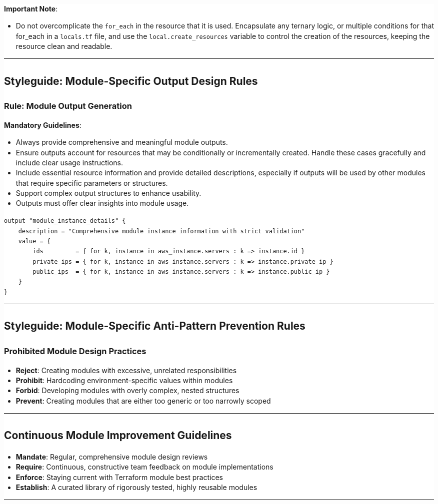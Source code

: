 **Important Note**:

- Do not overcomplicate the `for_each` in the resource that it is used. Encapsulate any ternary logic, or multiple conditions for that for_each in a `locals.tf` file, and use the `local.create_resources` variable to control the creation of the resources, keeping the resource clean and readable.

---

## Styleguide: Module-Specific Output Design Rules

### Rule: Module Output Generation

**Mandatory Guidelines**:

- Always provide comprehensive and meaningful module outputs.
- Ensure outputs account for resources that may be conditionally or incrementally created. Handle these cases gracefully and include clear usage instructions.
- Include essential resource information and provide detailed descriptions, especially if outputs will be used by other modules that require specific parameters or structures.
- Support complex output structures to enhance usability.
- Outputs must offer clear insights into module usage.

```hcl
output "module_instance_details" {
    description = "Comprehensive module instance information with strict validation"
    value = {
        ids         = { for k, instance in aws_instance.servers : k => instance.id }
        private_ips = { for k, instance in aws_instance.servers : k => instance.private_ip }
        public_ips  = { for k, instance in aws_instance.servers : k => instance.public_ip }
    }
}
```

---

## Styleguide: Module-Specific Anti-Pattern Prevention Rules

### Prohibited Module Design Practices

- **Reject**: Creating modules with excessive, unrelated responsibilities
- **Prohibit**: Hardcoding environment-specific values within modules
- **Forbid**: Developing modules with overly complex, nested structures
- **Prevent**: Creating modules that are either too generic or too narrowly scoped

---

## Continuous Module Improvement Guidelines

- **Mandate**: Regular, comprehensive module design reviews
- **Require**: Continuous, constructive team feedback on module implementations
- **Enforce**: Staying current with Terraform module best practices
- **Establish**: A curated library of rigorously tested, highly reusable modules

---